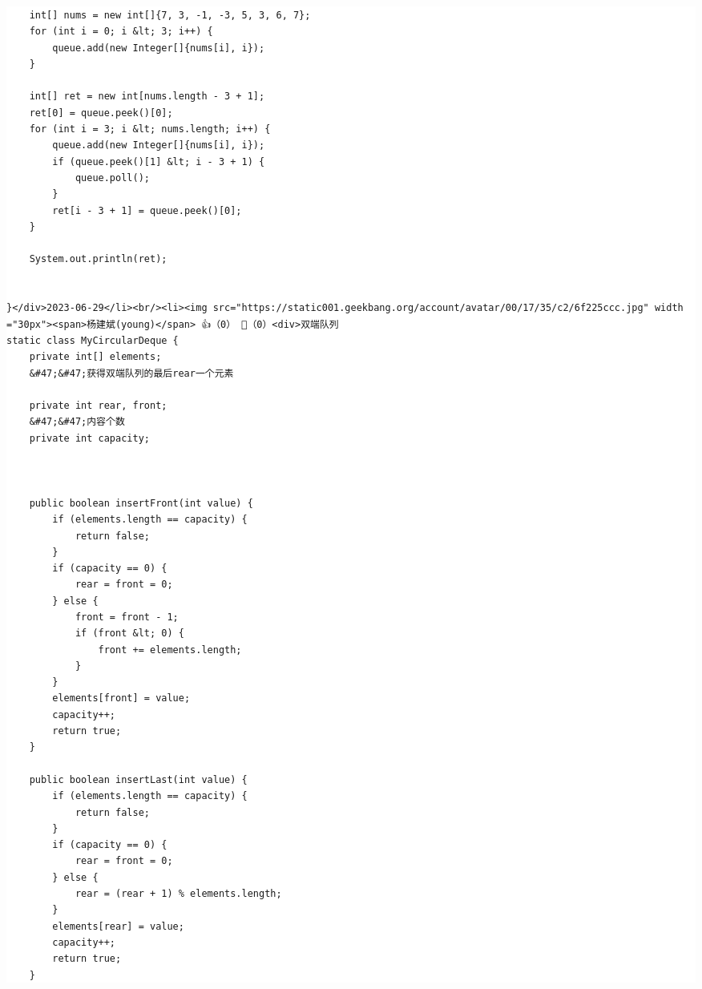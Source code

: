         int[] nums = new int[]{7, 3, -1, -3, 5, 3, 6, 7};
        for (int i = 0; i &lt; 3; i++) {
            queue.add(new Integer[]{nums[i], i});
        }

        int[] ret = new int[nums.length - 3 + 1];
        ret[0] = queue.peek()[0];
        for (int i = 3; i &lt; nums.length; i++) {
            queue.add(new Integer[]{nums[i], i});
            if (queue.peek()[1] &lt; i - 3 + 1) {
                queue.poll();
            }
            ret[i - 3 + 1] = queue.peek()[0];
        }

        System.out.println(ret);


    }</div>2023-06-29</li><br/><li><img src="https://static001.geekbang.org/account/avatar/00/17/35/c2/6f225ccc.jpg" width="30px"><span>杨建斌(young)</span> 👍（0） 💬（0）<div>双端队列
    static class MyCircularDeque {
        private int[] elements;
        &#47;&#47;获得双端队列的最后rear一个元素

        private int rear, front;
        &#47;&#47;内容个数
        private int capacity;

       

        public boolean insertFront(int value) {
            if (elements.length == capacity) {
                return false;
            }
            if (capacity == 0) {
                rear = front = 0;
            } else {
                front = front - 1;
                if (front &lt; 0) {
                    front += elements.length;
                }
            }
            elements[front] = value;
            capacity++;
            return true;
        }

        public boolean insertLast(int value) {
            if (elements.length == capacity) {
                return false;
            }
            if (capacity == 0) {
                rear = front = 0;
            } else {
                rear = (rear + 1) % elements.length;
            }
            elements[rear] = value;
            capacity++;
            return true;
        }
